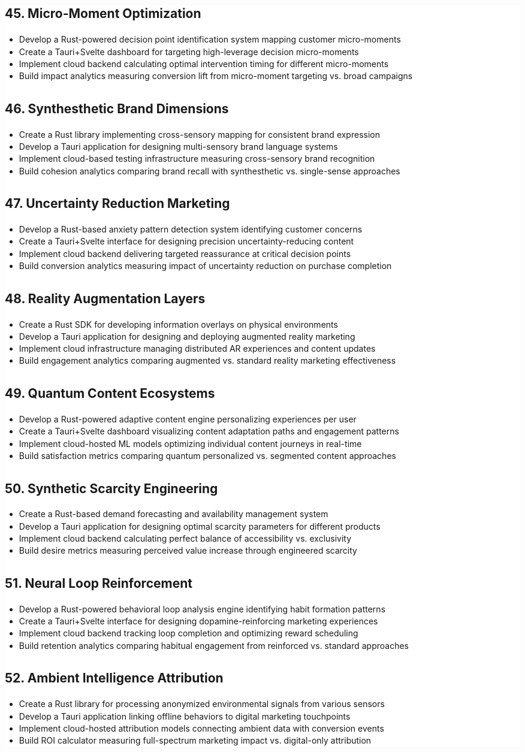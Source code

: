 ## 45. Micro-Moment Optimization
- Develop a Rust-powered decision point identification system mapping customer micro-moments
- Create a Tauri+Svelte dashboard for targeting high-leverage decision micro-moments
- Implement cloud backend calculating optimal intervention timing for different micro-moments
- Build impact analytics measuring conversion lift from micro-moment targeting vs. broad campaigns

## 46. Synthesthetic Brand Dimensions
- Create a Rust library implementing cross-sensory mapping for consistent brand expression
- Develop a Tauri application for designing multi-sensory brand language systems
- Implement cloud-based testing infrastructure measuring cross-sensory brand recognition
- Build cohesion analytics comparing brand recall with synthesthetic vs. single-sense approaches

## 47. Uncertainty Reduction Marketing
- Develop a Rust-based anxiety pattern detection system identifying customer concerns
- Create a Tauri+Svelte interface for designing precision uncertainty-reducing content
- Implement cloud backend delivering targeted reassurance at critical decision points
- Build conversion analytics measuring impact of uncertainty reduction on purchase completion

## 48. Reality Augmentation Layers
- Create a Rust SDK for developing information overlays on physical environments
- Develop a Tauri application for designing and deploying augmented reality marketing
- Implement cloud infrastructure managing distributed AR experiences and content updates
- Build engagement analytics comparing augmented vs. standard reality marketing effectiveness

## 49. Quantum Content Ecosystems
- Develop a Rust-powered adaptive content engine personalizing experiences per user
- Create a Tauri+Svelte dashboard visualizing content adaptation paths and engagement patterns
- Implement cloud-hosted ML models optimizing individual content journeys in real-time
- Build satisfaction metrics comparing quantum personalized vs. segmented content approaches

## 50. Synthetic Scarcity Engineering
- Create a Rust-based demand forecasting and availability management system
- Develop a Tauri application for designing optimal scarcity parameters for different products
- Implement cloud backend calculating perfect balance of accessibility vs. exclusivity
- Build desire metrics measuring perceived value increase through engineered scarcity

## 51. Neural Loop Reinforcement
- Develop a Rust-powered behavioral loop analysis engine identifying habit formation patterns
- Create a Tauri+Svelte interface for designing dopamine-reinforcing marketing experiences
- Implement cloud backend tracking loop completion and optimizing reward scheduling
- Build retention analytics comparing habitual engagement from reinforced vs. standard approaches

## 52. Ambient Intelligence Attribution
- Create a Rust library for processing anonymized environmental signals from various sensors
- Develop a Tauri application linking offline behaviors to digital marketing touchpoints
- Implement cloud-hosted attribution models connecting ambient data with conversion events
- Build ROI calculator measuring full-spectrum marketing impact vs. digital-only attribution
